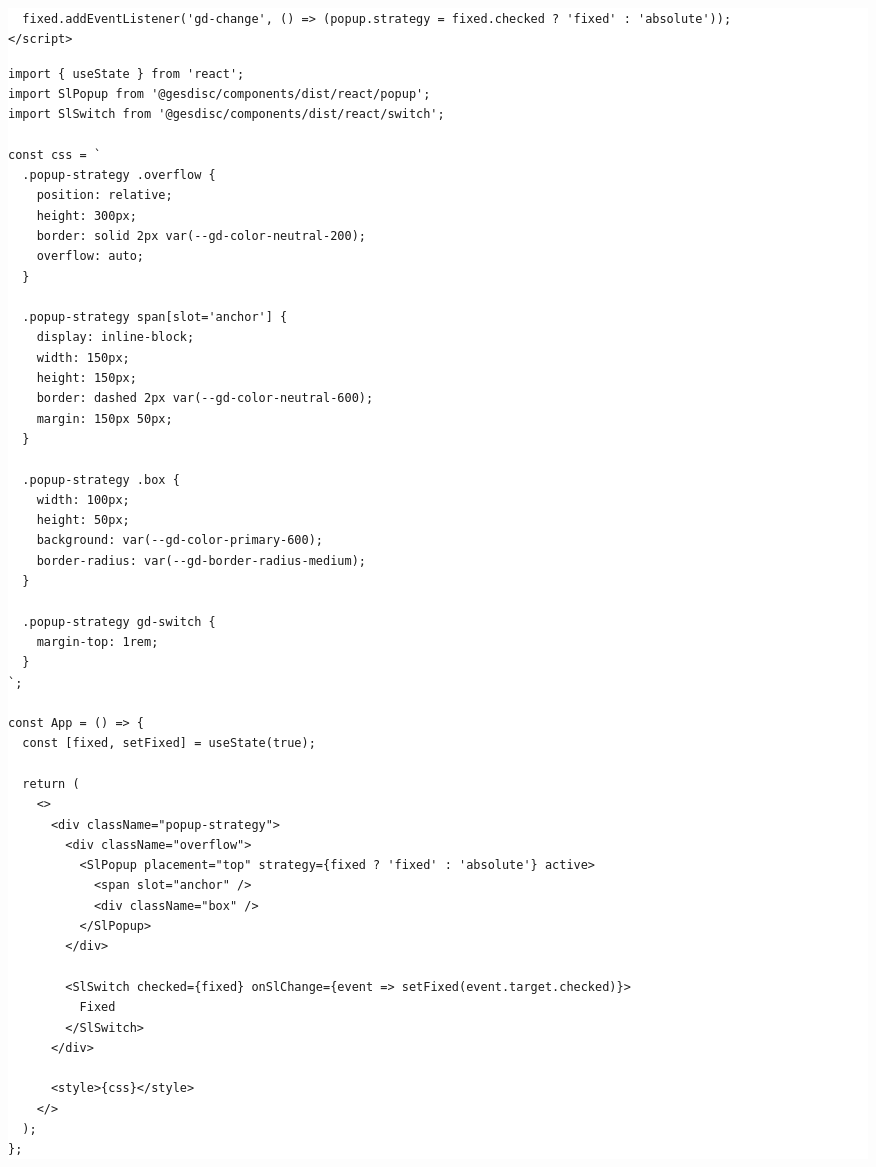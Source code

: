 ```html:preview
  fixed.addEventListener('gd-change', () => (popup.strategy = fixed.checked ? 'fixed' : 'absolute'));
</script>
```

```jsx:react
import { useState } from 'react';
import SlPopup from '@gesdisc/components/dist/react/popup';
import SlSwitch from '@gesdisc/components/dist/react/switch';

const css = `
  .popup-strategy .overflow {
    position: relative;
    height: 300px;
    border: solid 2px var(--gd-color-neutral-200);
    overflow: auto;
  }

  .popup-strategy span[slot='anchor'] {
    display: inline-block;
    width: 150px;
    height: 150px;
    border: dashed 2px var(--gd-color-neutral-600);
    margin: 150px 50px;
  }

  .popup-strategy .box {
    width: 100px;
    height: 50px;
    background: var(--gd-color-primary-600);
    border-radius: var(--gd-border-radius-medium);
  }

  .popup-strategy gd-switch {
    margin-top: 1rem;
  }
`;

const App = () => {
  const [fixed, setFixed] = useState(true);

  return (
    <>
      <div className="popup-strategy">
        <div className="overflow">
          <SlPopup placement="top" strategy={fixed ? 'fixed' : 'absolute'} active>
            <span slot="anchor" />
            <div className="box" />
          </SlPopup>
        </div>

        <SlSwitch checked={fixed} onSlChange={event => setFixed(event.target.checked)}>
          Fixed
        </SlSwitch>
      </div>

      <style>{css}</style>
    </>
  );
};
```
